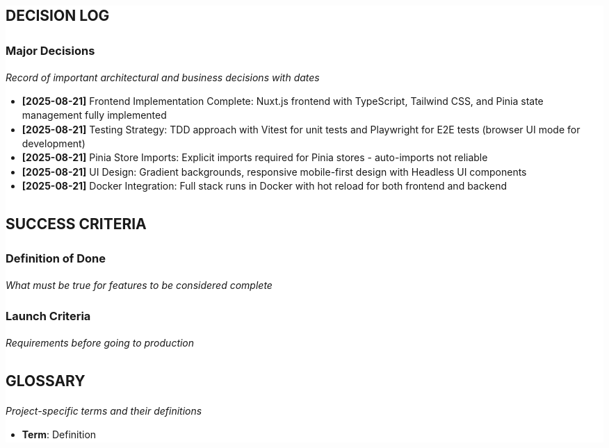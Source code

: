## DECISION LOG

### Major Decisions
*Record of important architectural and business decisions with dates*
- **[2025-08-21]** Frontend Implementation Complete: Nuxt.js frontend with TypeScript, Tailwind CSS, and Pinia state management fully implemented
- **[2025-08-21]** Testing Strategy: TDD approach with Vitest for unit tests and Playwright for E2E tests (browser UI mode for development)
- **[2025-08-21]** Pinia Store Imports: Explicit imports required for Pinia stores - auto-imports not reliable
- **[2025-08-21]** UI Design: Gradient backgrounds, responsive mobile-first design with Headless UI components
- **[2025-08-21]** Docker Integration: Full stack runs in Docker with hot reload for both frontend and backend

## SUCCESS CRITERIA

### Definition of Done
*What must be true for features to be considered complete*

### Launch Criteria
*Requirements before going to production*

## GLOSSARY

*Project-specific terms and their definitions*
- **Term**: Definition
